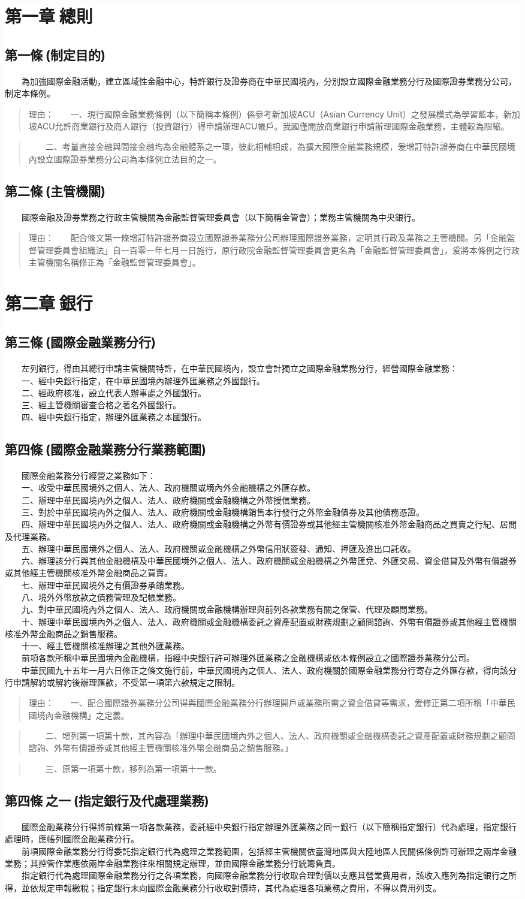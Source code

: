 第一章  總則
============
第一條 (制定目的)
-----------------
　　為加強國際金融活動，建立區域性金融中心，特許銀行及證券商在中華民國境內，分別設立國際金融業務分行及國際證券業務分公司，制定本條例。  
> 理由：　　一、現行國際金融業務條例（以下簡稱本條例）係參考新加坡ACU（Asian Currency Unit）之發展模式為學習藍本，新加坡ACU允許商業銀行及商人銀行（投資銀行）得申請辦理ACU帳戶。我國僅開放商業銀行申請辦理國際金融業務，主體較為限縮。

> 　　二、考量直接金融與間接金融均為金融體系之一環，彼此相輔相成，為擴大國際金融業務規模，爰增訂特許證券商在中華民國境內設立國際證券業務分公司為本條例立法目的之一。



第二條 (主管機關)
-----------------
　　國際金融及證券業務之行政主管機關為金融監督管理委員會（以下簡稱金管會）；業務主管機關為中央銀行。  
> 理由：　　配合條文第一條增訂特許證券商設立國際證券業務分公司辦理國際證券業務，定明其行政及業務之主管機關。另「金融監督管理委員會組織法」自一百零一年七月一日施行，原行政院金融監督管理委員會更名為「金融監督管理委員會」，爰將本條例之行政主管機關名稱修正為「金融監督管理委員會」。



第二章  銀行
============
第三條 (國際金融業務分行)
-------------------------
　　左列銀行，得由其總行申請主管機關特許，在中華民國境內，設立會計獨立之國際金融業務分行，經營國際金融業務：  
　　一、經中央銀行指定，在中華民國境內辦理外匯業務之外國銀行。  
　　二、經政府核准，設立代表人辦事處之外國銀行。  
　　三、經主管機關審查合格之著名外國銀行。  
　　四、經中央銀行指定，辦理外匯業務之本國銀行。  


第四條 (國際金融業務分行業務範圍)
---------------------------------
　　國際金融業務分行經營之業務如下：  
　　一、收受中華民國境外之個人、法人、政府機關或境內外金融機構之外匯存款。  
　　二、辦理中華民國境內外之個人、法人、政府機關或金融機構之外幣授信業務。  
　　三、對於中華民國境內外之個人、法人、政府機關或金融機構銷售本行發行之外幣金融債券及其他債務憑證。  
　　四、辦理中華民國境內外之個人、法人、政府機關或金融機構之外幣有價證券或其他經主管機關核准外幣金融商品之買賣之行紀、居間及代理業務。  
　　五、辦理中華民國境外之個人、法人、政府機關或金融機構之外幣信用狀簽發、通知、押匯及進出口託收。  
　　六、辦理該分行與其他金融機構及中華民國境外之個人、法人、政府機關或金融機構之外幣匯兌、外匯交易、資金借貸及外幣有價證券或其他經主管機關核准外幣金融商品之買賣。  
　　七、辦理中華民國境外之有價證券承銷業務。  
　　八、境外外幣放款之債務管理及記帳業務。  
　　九、對中華民國境內外之個人、法人、政府機關或金融機構辦理與前列各款業務有關之保管、代理及顧問業務。  
　　十、辦理中華民國境內外之個人、法人、政府機關或金融機構委託之資產配置或財務規劃之顧問諮詢、外幣有價證券或其他經主管機關核准外幣金融商品之銷售服務。  
　　十一、經主管機關核准辦理之其他外匯業務。  
　　前項各款所稱中華民國境內金融機構，指經中央銀行許可辦理外匯業務之金融機構或依本條例設立之國際證券業務分公司。  
　　中華民國九十五年一月六日修正之條文施行前，中華民國境內之個人、法人、政府機關於國際金融業務分行寄存之外匯存款，得向該分行申請解約或解約後辦理匯款，不受第一項第六款規定之限制。  
> 理由：　　一、配合國際證券業務分公司得與國際金融業務分行辦理開戶或業務所需之資金借貸等需求，爰修正第二項所稱「中華民國境內金融機構」之定義。

> 　　二、增列第一項第十款，其內容為「辦理中華民國境內外之個人、法人、政府機關或金融機構委託之資產配置或財務規劃之顧問諮詢、外幣有價證券或其他經主管機關核准外幣金融商品之銷售服務。」

> 　　三、原第一項第十款，移列為第一項第十一款。



第四條 之一 (指定銀行及代處理業務)
----------------------------------
　　國際金融業務分行得將前條第一項各款業務，委託經中央銀行指定辦理外匯業務之同一銀行（以下簡稱指定銀行）代為處理，指定銀行處理時，應帳列國際金融業務分行。  
　　前項國際金融業務分行得委託指定銀行代為處理之業務範圍，包括經主管機關依臺灣地區與大陸地區人民關係條例許可辦理之兩岸金融業務；其控管作業應依兩岸金融業務往來相關規定辦理，並由國際金融業務分行統籌負責。  
　　指定銀行代為處理國際金融業務分行之各項業務，向國際金融業務分行收取合理對價以支應其營業費用者，該收入應列為指定銀行之所得，並依規定申報繳稅；指定銀行未向國際金融業務分行收取對價時，其代為處理各項業務之費用，不得以費用列支。  
